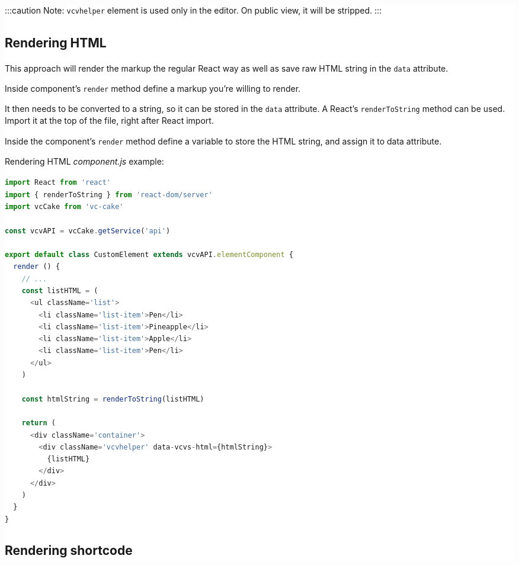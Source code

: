 :::caution
Note: `vcvhelper` element is used only in the editor. On public view, it will be stripped.
:::

## Rendering HTML

This approach will render the markup the regular React way as well as save raw HTML string in the `data` attribute.

Inside component’s `render` method define a markup you’re willing to render.

It then needs to be converted to a string, so it can be stored in the `data` attribute. A React’s `renderToString` method can be used. Import it at the top of the file, right after React import.

Inside the component’s `render` method define a variable to store the HTML string, and assign it to data attribute.

Rendering HTML *component.js* example:

```javascript
import React from 'react'
import { renderToString } from 'react-dom/server'
import vcCake from 'vc-cake'

const vcvAPI = vcCake.getService('api')

export default class CustomElement extends vcvAPI.elementComponent {
  render () {
    // ...
    const listHTML = (
      <ul className='list'>
        <li className='list-item'>Pen</li>
        <li className='list-item'>Pineapple</li>
        <li className='list-item'>Apple</li>
        <li className='list-item'>Pen</li>
      </ul>
    )

    const htmlString = renderToString(listHTML)
    
    return (
      <div className='container'>
        <div className='vcvhelper' data-vcvs-html={htmlString}>
          {listHTML}
        </div>
      </div>
    )
  }
}
```

## Rendering shortcode
